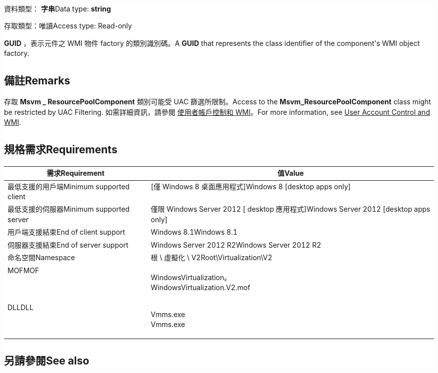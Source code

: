 <span data-ttu-id="9ff69-158">資料類型： **字串**</span><span class="sxs-lookup"><span data-stu-id="9ff69-158">Data type: **string**</span></span>
</dt> <dt>

<span data-ttu-id="9ff69-159">存取類型：唯讀</span><span class="sxs-lookup"><span data-stu-id="9ff69-159">Access type: Read-only</span></span>
</dt> </dl>

<span data-ttu-id="9ff69-160">**GUID** ，表示元件之 WMI 物件 factory 的類別識別碼。</span><span class="sxs-lookup"><span data-stu-id="9ff69-160">A **GUID** that represents the class identifier of the component's WMI object factory.</span></span>

</dd> </dl>

## <a name="remarks"></a><span data-ttu-id="9ff69-161">備註</span><span class="sxs-lookup"><span data-stu-id="9ff69-161">Remarks</span></span>

<span data-ttu-id="9ff69-162">存取 **Msvm \_ ResourcePoolComponent** 類別可能受 UAC 篩選所限制。</span><span class="sxs-lookup"><span data-stu-id="9ff69-162">Access to the **Msvm\_ResourcePoolComponent** class might be restricted by UAC Filtering.</span></span> <span data-ttu-id="9ff69-163">如需詳細資訊，請參閱 [使用者帳戶控制和 WMI](/windows/desktop/WmiSdk/user-account-control-and-wmi)。</span><span class="sxs-lookup"><span data-stu-id="9ff69-163">For more information, see [User Account Control and WMI](/windows/desktop/WmiSdk/user-account-control-and-wmi).</span></span>

## <a name="requirements"></a><span data-ttu-id="9ff69-164">規格需求</span><span class="sxs-lookup"><span data-stu-id="9ff69-164">Requirements</span></span>



| <span data-ttu-id="9ff69-165">需求</span><span class="sxs-lookup"><span data-stu-id="9ff69-165">Requirement</span></span> | <span data-ttu-id="9ff69-166">值</span><span class="sxs-lookup"><span data-stu-id="9ff69-166">Value</span></span> |
|-------------------------------------|---------------------------------------------------------------------------------------------------------|
| <span data-ttu-id="9ff69-167">最低支援的用戶端</span><span class="sxs-lookup"><span data-stu-id="9ff69-167">Minimum supported client</span></span><br/> | <span data-ttu-id="9ff69-168">\[僅 Windows 8 桌面應用程式\]</span><span class="sxs-lookup"><span data-stu-id="9ff69-168">Windows 8 \[desktop apps only\]</span></span><br/>                                                              |
| <span data-ttu-id="9ff69-169">最低支援的伺服器</span><span class="sxs-lookup"><span data-stu-id="9ff69-169">Minimum supported server</span></span><br/> | <span data-ttu-id="9ff69-170">僅限 Windows Server 2012 \[ desktop 應用程式\]</span><span class="sxs-lookup"><span data-stu-id="9ff69-170">Windows Server 2012 \[desktop apps only\]</span></span><br/>                                                    |
| <span data-ttu-id="9ff69-171">用戶端支援結束</span><span class="sxs-lookup"><span data-stu-id="9ff69-171">End of client support</span></span><br/>    | <span data-ttu-id="9ff69-172">Windows 8.1</span><span class="sxs-lookup"><span data-stu-id="9ff69-172">Windows 8.1</span></span><br/>                                                                                  |
| <span data-ttu-id="9ff69-173">伺服器支援結束</span><span class="sxs-lookup"><span data-stu-id="9ff69-173">End of server support</span></span><br/>    | <span data-ttu-id="9ff69-174">Windows Server 2012 R2</span><span class="sxs-lookup"><span data-stu-id="9ff69-174">Windows Server 2012 R2</span></span><br/>                                                                       |
| <span data-ttu-id="9ff69-175">命名空間</span><span class="sxs-lookup"><span data-stu-id="9ff69-175">Namespace</span></span><br/>                | <span data-ttu-id="9ff69-176">根 \\ 虛擬化 \\ V2</span><span class="sxs-lookup"><span data-stu-id="9ff69-176">Root\\Virtualization\\V2</span></span><br/>                                                                     |
| <span data-ttu-id="9ff69-177">MOF</span><span class="sxs-lookup"><span data-stu-id="9ff69-177">MOF</span></span><br/>                      | <dl> <span data-ttu-id="9ff69-178"><dt>WindowsVirtualization。</dt></span><span class="sxs-lookup"><span data-stu-id="9ff69-178"><dt>WindowsVirtualization.V2.mof</dt></span></span> </dl> |
| <span data-ttu-id="9ff69-179">DLL</span><span class="sxs-lookup"><span data-stu-id="9ff69-179">DLL</span></span><br/>                      | <dl> <span data-ttu-id="9ff69-180"><dt>Vmms.exe</dt></span><span class="sxs-lookup"><span data-stu-id="9ff69-180"><dt>Vmms.exe</dt></span></span> </dl>                     |



## <a name="see-also"></a><span data-ttu-id="9ff69-181">另請參閱</span><span class="sxs-lookup"><span data-stu-id="9ff69-181">See also</span></span>

<dl> <dt>
